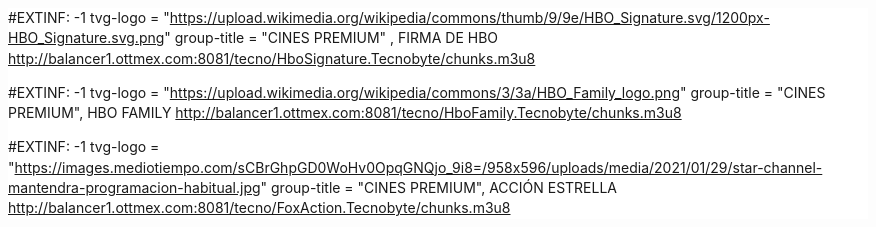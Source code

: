 #EXTINF: -1 tvg-logo = "https://upload.wikimedia.org/wikipedia/commons/thumb/9/9e/HBO_Signature.svg/1200px-HBO_Signature.svg.png" group-title = "CINES PREMIUM" , FIRMA DE HBO
http://balancer1.ottmex.com:8081/tecno/HboSignature.Tecnobyte/chunks.m3u8
 
#EXTINF: -1 tvg-logo = "https://upload.wikimedia.org/wikipedia/commons/3/3a/HBO_Family_logo.png" group-title = "CINES PREMIUM", HBO FAMILY
http://balancer1.ottmex.com:8081/tecno/HboFamily.Tecnobyte/chunks.m3u8
 
#EXTINF: -1 tvg-logo = "https://images.mediotiempo.com/sCBrGhpGD0WoHv0OpqGNQjo_9i8=/958x596/uploads/media/2021/01/29/star-channel-mantendra-programacion-habitual.jpg" group-title = "CINES PREMIUM", ACCIÓN ESTRELLA
http://balancer1.ottmex.com:8081/tecno/FoxAction.Tecnobyte/chunks.m3u8
 
